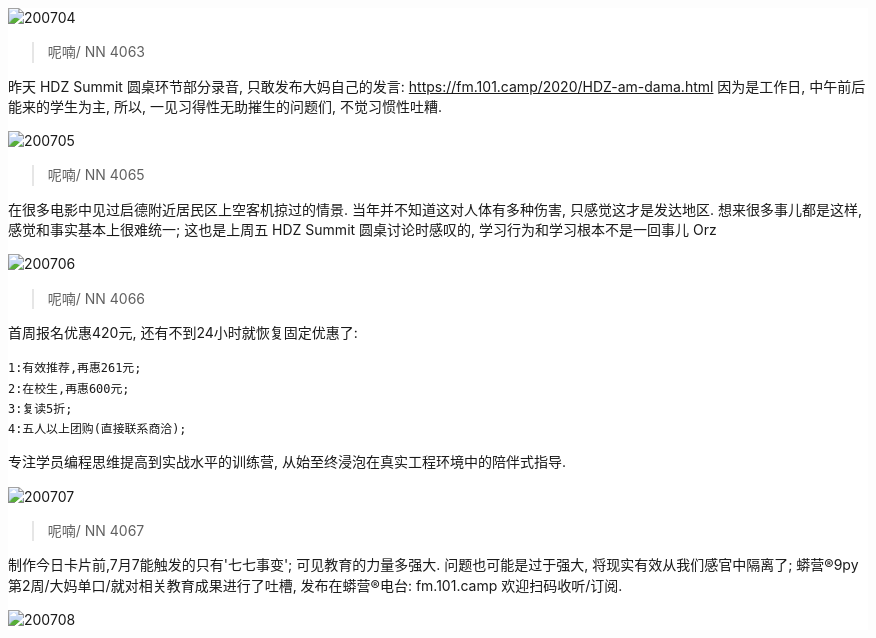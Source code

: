 ![200704](https://ipic.zoomquiet.top/2021-08-15-zq42-today-card-2007.004.jpeg)

> 呢喃/ NN 4063

昨天 HDZ Summit 圆桌环节部分录音,
只敢发布大妈自己的发言:
https://fm.101.camp/2020/HDZ-am-dama.html 
因为是工作日,
中午前后能来的学生为主,
所以,
一见习得性无助摧生的问题们,
不觉习惯性吐糟.


![200705](https://ipic.zoomquiet.top/2021-08-15-zq42-today-card-2007.005.jpeg)

> 呢喃/ NN 4065

在很多电影中见过启德附近居民区上空客机掠过的情景.
当年并不知道这对人体有多种伤害,
只感觉这才是发达地区.
想来很多事儿都是这样,
感觉和事实基本上很难统一;
这也是上周五 HDZ Summit 圆桌讨论时感叹的,
学习行为和学习根本不是一回事儿
Orz

![200706](https://ipic.zoomquiet.top/2021-08-15-zq42-today-card-2007.006.jpeg)

> 呢喃/ NN 4066

首周报名优惠420元,
还有不到24小时就恢复固定优惠了:

    1:有效推荐,再惠261元;
    2:在校生,再惠600元;
    3:复读5折;
    4:五人以上团购(直接联系商洽);

专注学员编程思维提高到实战水平的训练营,
从始至终浸泡在真实工程环境中的陪伴式指导.


![200707](https://ipic.zoomquiet.top/2021-08-15-zq42-today-card-2007.007.jpeg)

> 呢喃/ NN 4067

制作今日卡片前,7月7能触发的只有'七七事变';
可见教育的力量多强大.
问题也可能是过于强大,
将现实有效从我们感官中隔离了;
蟒营®9py第2周/大妈单口/就对相关教育成果进行了吐槽,
发布在蟒营®电台: fm.101.camp 
欢迎扫码收听/订阅.

![200708](https://ipic.zoomquiet.top/2021-08-15-zq42-today-card-2007.008.jpeg)
